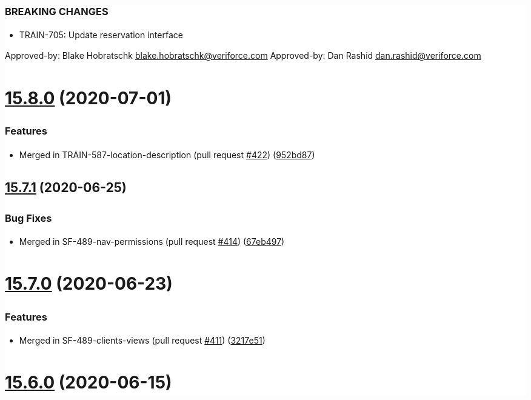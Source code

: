 
### BREAKING CHANGES

* TRAIN-705: Update reservation interface

Approved-by: Blake Hobratschk <blake.hobratschk@veriforce.com>
Approved-by: Dan Rashid <dan.rashid@veriforce.com>





# [15.8.0](https://bitbucket.org/pecteam/aion-ui-mono/compare/v15.7.1...v15.8.0) (2020-07-01)


### Features

* Merged in TRAIN-587-location-description (pull request [#422](https://bitbucket.org/pecteam/aion-ui-mono/issues/422)) ([952bd87](https://bitbucket.org/pecteam/aion-ui-mono/commits/952bd87d39e1639d3c4cb9f4a716d74b8dfc3000))





## [15.7.1](https://bitbucket.org/pecteam/aion-ui-mono/compare/v15.7.0...v15.7.1) (2020-06-25)


### Bug Fixes

* Merged in SF-489-nav-permissions (pull request [#414](https://bitbucket.org/pecteam/aion-ui-mono/issues/414)) ([67eb497](https://bitbucket.org/pecteam/aion-ui-mono/commits/67eb497ae2bcf27cc2b05fe1a0fcf0faae6ff2e7))





# [15.7.0](https://bitbucket.org/pecteam/aion-ui-mono/compare/v15.6.0...v15.7.0) (2020-06-23)


### Features

* Merged in SF-489-clients-views (pull request [#411](https://bitbucket.org/pecteam/aion-ui-mono/issues/411)) ([3217e51](https://bitbucket.org/pecteam/aion-ui-mono/commits/3217e519d9ab6c66f77e757e58ec76943c6f1551))





# [15.6.0](https://bitbucket.org/pecteam/aion-ui-mono/compare/v15.5.2...v15.6.0) (2020-06-15)
